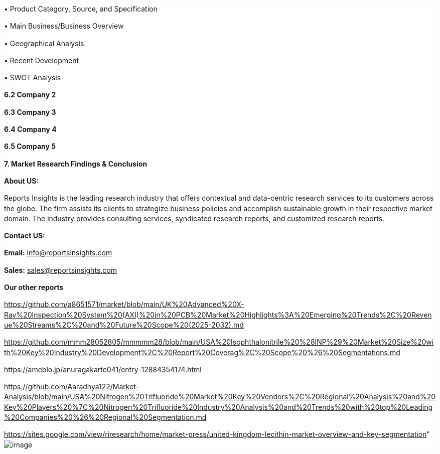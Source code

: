 • Product Category, Source, and Specification

• Main Business/Business Overview

• Geographical Analysis

• Recent Development

• SWOT Analysis

<strong>6.2 Company 2</strong>

<strong>6.3 Company 3</strong>

<strong>6.4 Company 4</strong>

<strong>6.5 Company 5</strong>

<strong>7. Market Research Findings &amp; Conclusion</strong>

<strong><strong>About US</strong>:</strong>

Reports Insights is the leading research industry that offers contextual and data-centric research services to its customers across the globe. The firm assists its clients to strategize business policies and accomplish sustainable growth in their respective market domain. The industry provides consulting services, syndicated research reports, and customized research reports.

<strong>Contact US:</strong>

<p class=><b>Email:</b> <a href=mailto:info@reportsinsights.com>info@reportsinsights.com</a></p>
<p class=><b>Sales:</b> <a href=mailto:sales@reportsinsights.com>sales@reportsinsights.com</a></p>

<strong>Our other reports</strong>

<a href=https://github.com/a8651571/market/blob/main/UK%20Advanced%20X-Ray%20Inspection%20System%20(AXI)%20in%20PCB%20Market%20Highlights%3A%20Emerging%20Trends%2C%20Revenue%20Streams%2C%20and%20Future%20Scope%20(2025-2032).md>https://github.com/a8651571/market/blob/main/UK%20Advanced%20X-Ray%20Inspection%20System%20(AXI)%20in%20PCB%20Market%20Highlights%3A%20Emerging%20Trends%2C%20Revenue%20Streams%2C%20and%20Future%20Scope%20(2025-2032).md</a>

<a href=https://github.com/mmm28052805/mmmmm28/blob/main/USA%20Isophthalonitrile%20%28INP%29%20Market%20Size%20with%20Key%20Industry%20Development%2C%20Report%20Coverag%2C%20Scope%20%26%20Segmentations.md>https://github.com/mmm28052805/mmmmm28/blob/main/USA%20Isophthalonitrile%20%28INP%29%20Market%20Size%20with%20Key%20Industry%20Development%2C%20Report%20Coverag%2C%20Scope%20%26%20Segmentations.md</a>

<a href=https://ameblo.jp/anuragakarte041/entry-12884354174.html>https://ameblo.jp/anuragakarte041/entry-12884354174.html</a>

<a href=https://github.com/Aaradhya122/Market-Analysis/blob/main/USA%20Nitrogen%20Trifluoride%20Market%20Key%20Vendors%2C%20Regional%20Analysis%20and%20Key%20Players%20%7C%20Nitrogen%20Trifluoride%20Industry%20Analysis%20and%20Trends%20with%20top%20Leading%20Companies%20%26%20Regional%20Segmentation.md>https://github.com/Aaradhya122/Market-Analysis/blob/main/USA%20Nitrogen%20Trifluoride%20Market%20Key%20Vendors%2C%20Regional%20Analysis%20and%20Key%20Players%20%7C%20Nitrogen%20Trifluoride%20Industry%20Analysis%20and%20Trends%20with%20top%20Leading%20Companies%20%26%20Regional%20Segmentation.md</a>

<a href=https://sites.google.com/view/riresearch/home/market-press/united-kingdom-lecithin-market-overview-and-key-segmentation>https://sites.google.com/view/riresearch/home/market-press/united-kingdom-lecithin-market-overview-and-key-segmentation</a>"
![image](https://github.com/user-attachments/assets/50ee2ddf-f854-4162-bf0b-47fd7db6b624)
